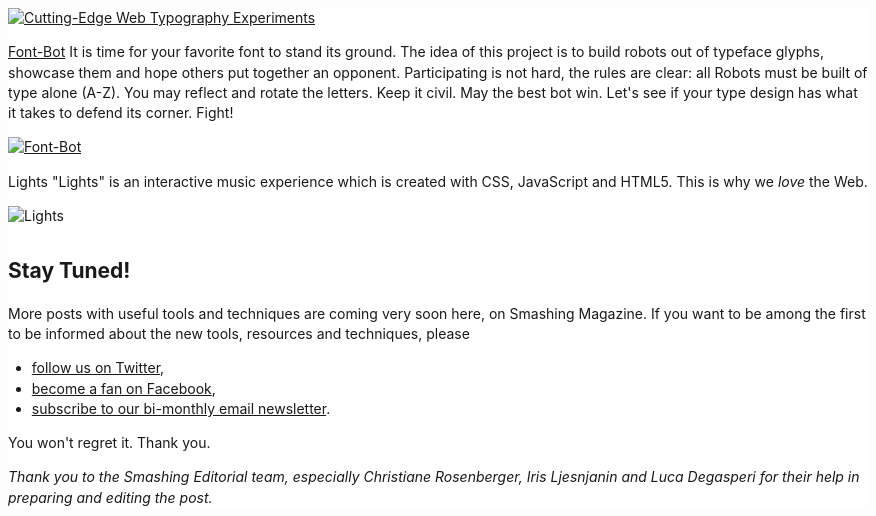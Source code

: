 [![Cutting-Edge Web Typography Experiments](https://archive.smashing.media/assets/344dbf88-fdf9-42bb-adb4-46f01eedd629/c9622241-2c39-4e0f-b46c-4d9420220a7e/web-typography.jpg)](https://webtypographyforthelonely.com/)

<a href="https://font-bot.com/">Font-Bot</a>
It is time for your favorite font to stand its ground. The idea of this project is to build robots out of typeface glyphs, showcase them and hope others put together an opponent. Participating is not hard, the rules are clear: all Robots must be built of type alone (A-Z). You may reflect and rotate the letters. Keep it civil. May the best bot win. Let's see if your type design has what it takes to defend its corner. Fight!

[![Font-Bot](https://archive.smashing.media/assets/344dbf88-fdf9-42bb-adb4-46f01eedd629/8d8799bc-d059-4d75-b24a-27e388bd4fe3/fontbot.jpg)](https://font-bot.com/)

Lights
"Lights" is an interactive music experience which is created with CSS, JavaScript and HTML5. This is why we <em>love</em> the Web.

![Lights](https://archive.smashing.media/assets/344dbf88-fdf9-42bb-adb4-46f01eedd629/52754b5e-5826-43b9-bf2d-36699506bf5e/lights-ellie.jpg)

## Stay Tuned!

More posts with useful tools and techniques are coming very soon here, on Smashing Magazine. If you want to be among the first to be informed about the new tools, resources and techniques, please

*   [follow us on Twitter](https://www.twitter.com/smashingmag),
*   [become a fan on Facebook](https://www.facebook.com/smashmag),
*   [subscribe to our bi-monthly email newsletter](https://www.smashingmagazine.com/the-smashing-newsletter/).

You won't regret it. Thank you.

<em>Thank you to the Smashing Editorial team, especially Christiane Rosenberger, Iris Ljesnjanin and Luca Degasperi for their help in preparing and editing the post.</em>

